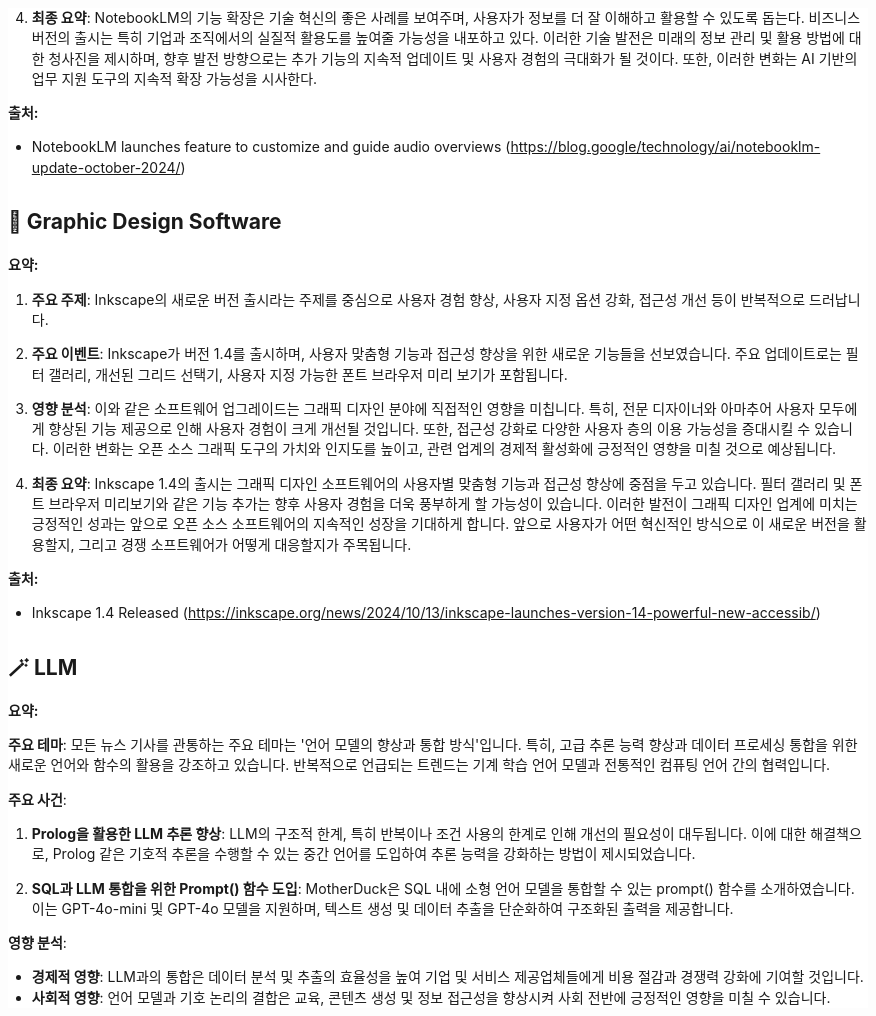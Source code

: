 4. **최종 요약**:
   NotebookLM의 기능 확장은 기술 혁신의 좋은 사례를 보여주며, 사용자가 정보를 더 잘 이해하고 활용할 수 있도록 돕는다. 비즈니스 버전의 출시는 특히 기업과 조직에서의 실질적 활용도를 높여줄 가능성을 내포하고 있다. 이러한 기술 발전은 미래의 정보 관리 및 활용 방법에 대한 청사진을 제시하며, 향후 발전 방향으로는 추가 기능의 지속적 업데이트 및 사용자 경험의 극대화가 될 것이다. 또한, 이러한 변화는 AI 기반의 업무 지원 도구의 지속적 확장 가능성을 시사한다.

**출처:**

 - NotebookLM launches feature to customize and guide audio overviews (https://blog.google/technology/ai/notebooklm-update-october-2024/)


## 🍋 Graphic Design Software

**요약:**

1. **주요 주제**:
   Inkscape의 새로운 버전 출시라는 주제를 중심으로 사용자 경험 향상, 사용자 지정 옵션 강화, 접근성 개선 등이 반복적으로 드러납니다.

2. **주요 이벤트**:
   Inkscape가 버전 1.4를 출시하며, 사용자 맞춤형 기능과 접근성 향상을 위한 새로운 기능들을 선보였습니다. 주요 업데이트로는 필터 갤러리, 개선된 그리드 선택기, 사용자 지정 가능한 폰트 브라우저 미리 보기가 포함됩니다.

3. **영향 분석**:
   이와 같은 소프트웨어 업그레이드는 그래픽 디자인 분야에 직접적인 영향을 미칩니다. 특히, 전문 디자이너와 아마추어 사용자 모두에게 향상된 기능 제공으로 인해 사용자 경험이 크게 개선될 것입니다. 또한, 접근성 강화로 다양한 사용자 층의 이용 가능성을 증대시킬 수 있습니다. 이러한 변화는 오픈 소스 그래픽 도구의 가치와 인지도를 높이고, 관련 업계의 경제적 활성화에 긍정적인 영향을 미칠 것으로 예상됩니다.

4. **최종 요약**:
   Inkscape 1.4의 출시는 그래픽 디자인 소프트웨어의 사용자별 맞춤형 기능과 접근성 향상에 중점을 두고 있습니다. 필터 갤러리 및 폰트 브라우저 미리보기와 같은 기능 추가는 향후 사용자 경험을 더욱 풍부하게 할 가능성이 있습니다. 이러한 발전이 그래픽 디자인 업계에 미치는 긍정적인 성과는 앞으로 오픈 소스 소프트웨어의 지속적인 성장을 기대하게 합니다. 앞으로 사용자가 어떤 혁신적인 방식으로 이 새로운 버전을 활용할지, 그리고 경쟁 소프트웨어가 어떻게 대응할지가 주목됩니다.

**출처:**

 - Inkscape 1.4 Released (https://inkscape.org/news/2024/10/13/inkscape-launches-version-14-powerful-new-accessib/)


## 🪄 LLM

**요약:**

**주요 테마**:
모든 뉴스 기사를 관통하는 주요 테마는 '언어 모델의 향상과 통합 방식'입니다. 특히, 고급 추론 능력 향상과 데이터 프로세싱 통합을 위한 새로운 언어와 함수의 활용을 강조하고 있습니다. 반복적으로 언급되는 트렌드는 기계 학습 언어 모델과 전통적인 컴퓨팅 언어 간의 협력입니다.

**주요 사건**:
1. **Prolog을 활용한 LLM 추론 향상**: LLM의 구조적 한계, 특히 반복이나 조건 사용의 한계로 인해 개선의 필요성이 대두됩니다. 이에 대한 해결책으로, Prolog 같은 기호적 추론을 수행할 수 있는 중간 언어를 도입하여 추론 능력을 강화하는 방법이 제시되었습니다.
   
2. **SQL과 LLM 통합을 위한 Prompt() 함수 도입**: MotherDuck은 SQL 내에 소형 언어 모델을 통합할 수 있는 prompt() 함수를 소개하였습니다. 이는 GPT-4o-mini 및 GPT-4o 모델을 지원하며, 텍스트 생성 및 데이터 추출을 단순화하여 구조화된 출력을 제공합니다.

**영향 분석**:
- **경제적 영향**: LLM과의 통합은 데이터 분석 및 추출의 효율성을 높여 기업 및 서비스 제공업체들에게 비용 절감과 경쟁력 강화에 기여할 것입니다.
- **사회적 영향**: 언어 모델과 기호 논리의 결합은 교육, 콘텐츠 생성 및 정보 접근성을 향상시켜 사회 전반에 긍정적인 영향을 미칠 수 있습니다.
